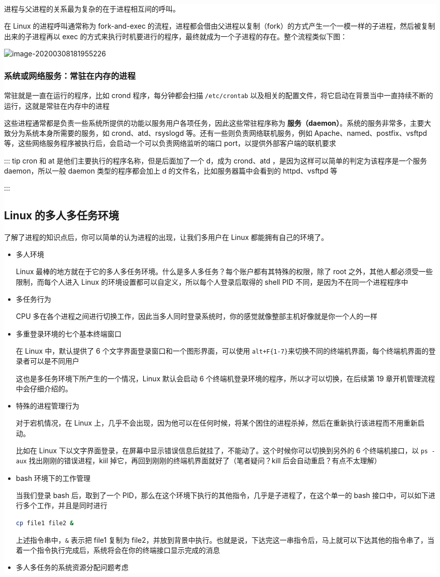 进程与父进程的关系最为复杂的在于进程相互间的呼叫。

在 Linux 的进程呼叫通常称为 fork-and-exec 的流程，进程都会借由父进程以复制（fork）的方式产生一个一模一样的子进程，然后被复制出来的子进程再以 exec 的方式来执行时机要进行的程序，最终就成为一个子进程的存在。整个流程类似下图：

![image-20200308181955226](http://p4ui.toweydoc.tech:20080/images/stydocs/image-20200308181955226.png)

### 系统或网络服务：常驻在内存的进程

常驻就是一直在运行的程序，比如 crond 程序，每分钟都会扫描 `/etc/crontab` 以及相关的配置文件，将它启动在背景当中一直持续不断的运行，这就是常驻在内存中的进程

这些进程通常都是负责一些系统所提供的功能以服务用户各项任务，因此这些常驻程序称为 **服务（daemon）**。系统的服务非常多，主要大致分为系统本身所需要的服务，如 crond、atd、rsyslogd 等。还有一些则负责网络联机服务，例如 Apache、named、postfix、vsftpd 等，这些网络服务程序被执行后，会启动一个可以负责网络监听的端口 port，以提供外部客户端的联机要求

::: tip
cron 和 at 是他们主要执行的程序名称，但是后面加了一个 d，成为 crond、atd ，是因为这样可以简单的判定为该程序是一个服务 daemon，所以一般 daemon 类型的程序都会加上 d 的文件名，比如服务器篇中会看到的 httpd、vsftpd 等

:::

## Linux 的多人多任务环境

了解了进程的知识点后，你可以简单的认为进程的出现，让我们多用户在 Linux 都能拥有自己的环境了。

- 多人环境

  Linux 最棒的地方就在于它的多人多任务环境。什么是多人多任务？每个账户都有其特殊的权限，除了 root 之外，其他人都必须受一些限制，而每个人进入 Linux 的环境设置都可以自定义，所以每个人登录后取得的 shell PID 不同，是因为不在同一个进程程序中

- 多任务行为

  CPU 多在各个进程之间进行切换工作，因此当多人同时登录系统时，你的感觉就像整部主机好像就是你一个人的一样

- 多重登录环境的七个基本终端窗口

  在 Linux 中，默认提供了 6 个文字界面登录窗口和一个图形界面，可以使用 `alt+F{1-7}`来切换不同的终端机界面，每个终端机界面的登录者可以是不同用户

  这也是多任务环境下所产生的一个情况，Linux 默认会启动 6 个终端机登录环境的程序，所以才可以切换，在后续第 19 章开机管理流程中会仔细介绍的。

- 特殊的进程管理行为

  对于宕机情况，在 Linux 上，几乎不会出现，因为他可以在任何时候，将某个困住的进程杀掉，然后在重新执行该进程而不用重新启动。

  比如在 Linux 下以文字界面登录，在屏幕中显示错误信息后就挂了，不能动了。这个时候你可以切换到另外的 6 个终端机接口，以 `ps -aux` 找出刚刚的错误进程，kiil 掉它，再回到刚刚的终端机界面就好了（笔者疑问？kill 后会自动重启？有点不太理解）

- bash 环境下的工作管理

  当我们登录 bash 后，取到了一个 PID，那么在这个环境下执行的其他指令，几乎是子进程了，在这个单一的 bash 接口中，可以如下进行多个工作，并且是同时进行

  ```bash
  cp file1 file2 &
  ```

  上述指令串中，`&` 表示把 file1 复制为 file2，并放到背景中执行。也就是说，下达完这一串指令后，马上就可以下达其他的指令串了，当着一个指令执行完成后，系统将会在你的终端接口显示完成的消息

- 多人多任务的系统资源分配问题考虑
